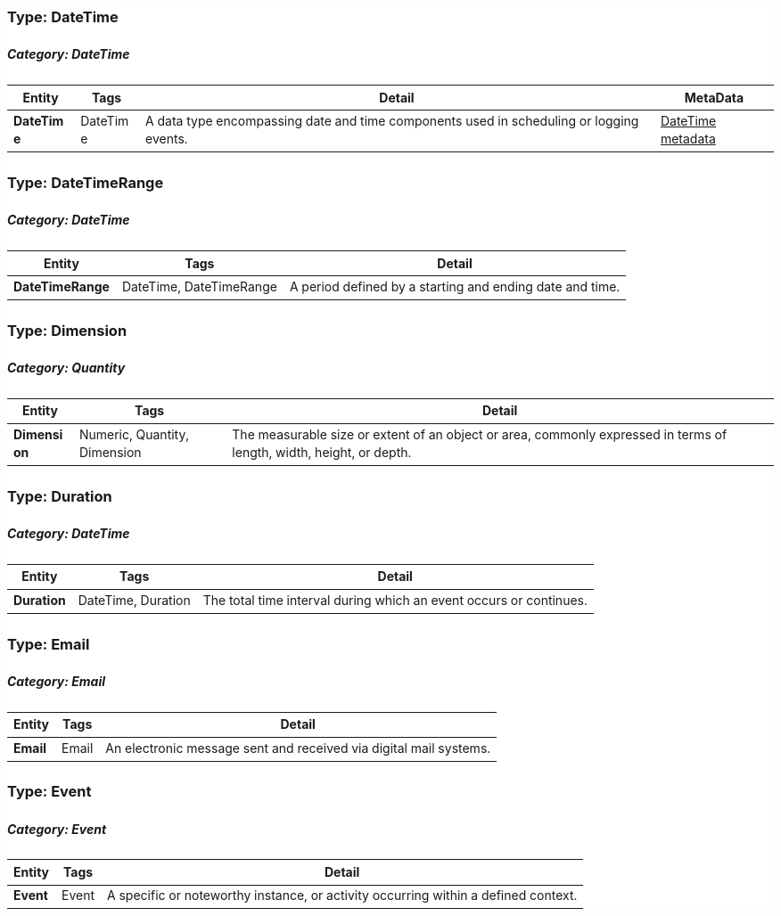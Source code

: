 
### Type: DateTime
##### Category: DateTime


|Entity|Tags|Detail|MetaData|
|---|---|---|---|
|**DateTime**|DateTime|A data type encompassing date and time components used in scheduling or logging events.|[DateTime metadata](entity-metadata.md#datetime)|


### Type: DateTimeRange
##### Category: DateTime


|Entity|Tags|Detail|
|---|---|---|
|**DateTimeRange**|DateTime, DateTimeRange|A period defined by a starting and ending date and time.|


### Type: Dimension
##### Category: Quantity


|Entity|Tags|Detail|
|---|---|---|
|**Dimension**|Numeric, Quantity, Dimension|The measurable size or extent of an object or area, commonly expressed in terms of length, width, height, or depth.|


### Type: Duration
##### Category: DateTime


|Entity|Tags|Detail|
|---|---|---|
|**Duration**|DateTime, Duration|The total time interval during which an event occurs or continues.|


### Type: Email
##### Category: Email

|Entity|Tags|Detail|
|---|---|---|
|**Email**|Email|An electronic message sent and received via digital mail systems.|


### Type: Event
##### Category: Event


|Entity|Tags|Detail|
|---|---|---|
|**Event**|Event|A specific or noteworthy instance, or activity occurring within a defined context.|
